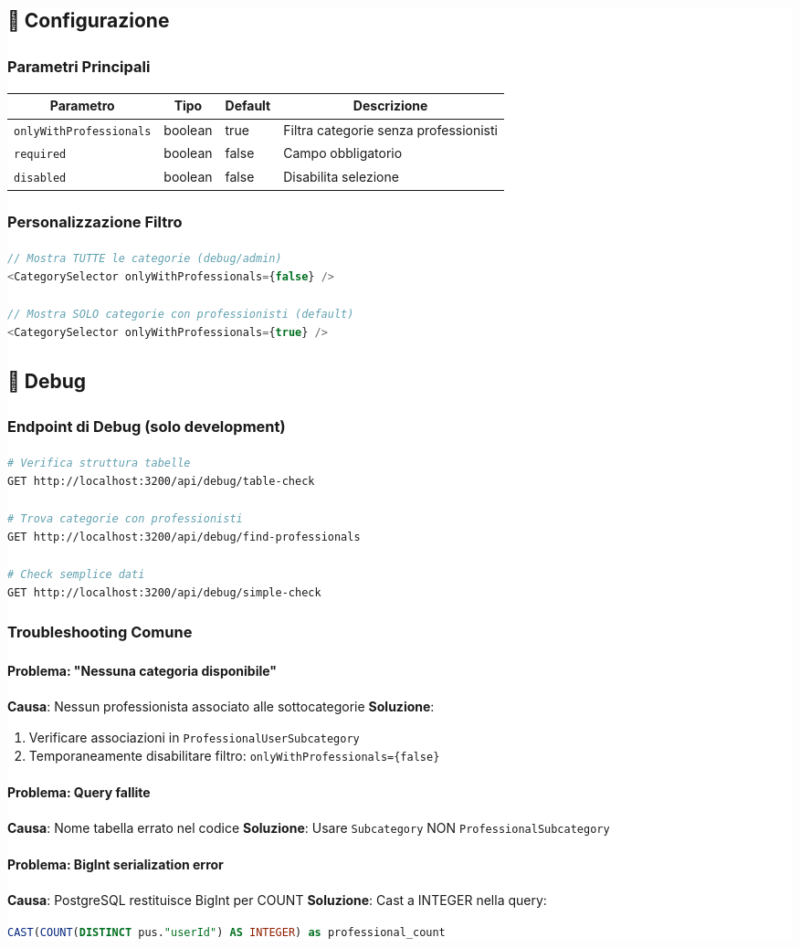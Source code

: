 ## 🔧 Configurazione

### Parametri Principali

| Parametro | Tipo | Default | Descrizione |
|-----------|------|---------|-------------|
| `onlyWithProfessionals` | boolean | true | Filtra categorie senza professionisti |
| `required` | boolean | false | Campo obbligatorio |
| `disabled` | boolean | false | Disabilita selezione |

### Personalizzazione Filtro

```typescript
// Mostra TUTTE le categorie (debug/admin)
<CategorySelector onlyWithProfessionals={false} />

// Mostra SOLO categorie con professionisti (default)
<CategorySelector onlyWithProfessionals={true} />
```

## 🐛 Debug

### Endpoint di Debug (solo development)

```bash
# Verifica struttura tabelle
GET http://localhost:3200/api/debug/table-check

# Trova categorie con professionisti
GET http://localhost:3200/api/debug/find-professionals

# Check semplice dati
GET http://localhost:3200/api/debug/simple-check
```

### Troubleshooting Comune

#### Problema: "Nessuna categoria disponibile"
**Causa**: Nessun professionista associato alle sottocategorie
**Soluzione**: 
1. Verificare associazioni in `ProfessionalUserSubcategory`
2. Temporaneamente disabilitare filtro: `onlyWithProfessionals={false}`

#### Problema: Query fallite
**Causa**: Nome tabella errato nel codice
**Soluzione**: Usare `Subcategory` NON `ProfessionalSubcategory`

#### Problema: BigInt serialization error
**Causa**: PostgreSQL restituisce BigInt per COUNT
**Soluzione**: Cast a INTEGER nella query:
```sql
CAST(COUNT(DISTINCT pus."userId") AS INTEGER) as professional_count
```
